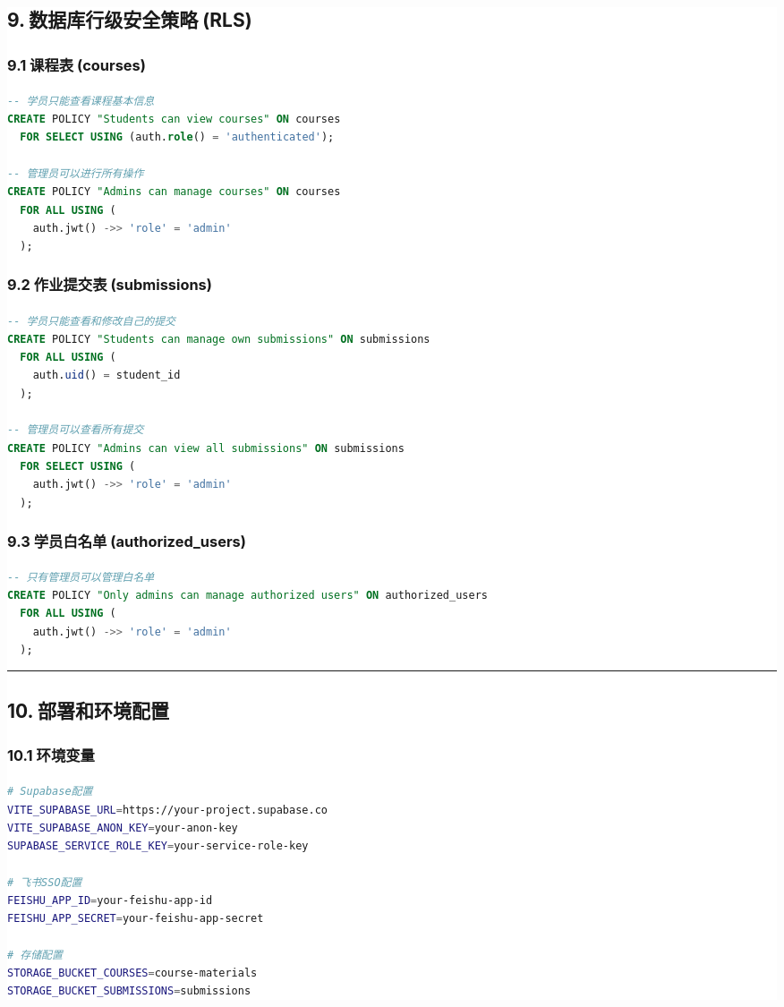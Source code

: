
## 9. 数据库行级安全策略 (RLS)

### 9.1 课程表 (courses)

```sql
-- 学员只能查看课程基本信息
CREATE POLICY "Students can view courses" ON courses
  FOR SELECT USING (auth.role() = 'authenticated');

-- 管理员可以进行所有操作
CREATE POLICY "Admins can manage courses" ON courses
  FOR ALL USING (
    auth.jwt() ->> 'role' = 'admin'
  );
```

### 9.2 作业提交表 (submissions)

```sql
-- 学员只能查看和修改自己的提交
CREATE POLICY "Students can manage own submissions" ON submissions
  FOR ALL USING (
    auth.uid() = student_id
  );

-- 管理员可以查看所有提交
CREATE POLICY "Admins can view all submissions" ON submissions
  FOR SELECT USING (
    auth.jwt() ->> 'role' = 'admin'
  );
```

### 9.3 学员白名单 (authorized_users)

```sql
-- 只有管理员可以管理白名单
CREATE POLICY "Only admins can manage authorized users" ON authorized_users
  FOR ALL USING (
    auth.jwt() ->> 'role' = 'admin'
  );
```

---

## 10. 部署和环境配置

### 10.1 环境变量

```bash
# Supabase配置
VITE_SUPABASE_URL=https://your-project.supabase.co
VITE_SUPABASE_ANON_KEY=your-anon-key
SUPABASE_SERVICE_ROLE_KEY=your-service-role-key

# 飞书SSO配置
FEISHU_APP_ID=your-feishu-app-id
FEISHU_APP_SECRET=your-feishu-app-secret

# 存储配置
STORAGE_BUCKET_COURSES=course-materials
STORAGE_BUCKET_SUBMISSIONS=submissions
```
